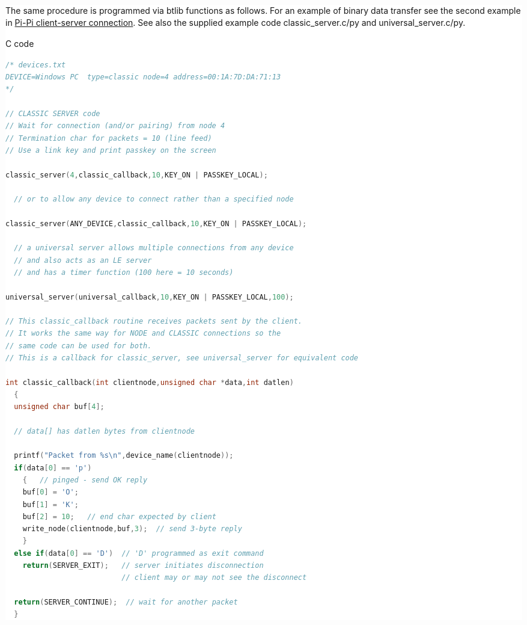 The same procedure is programmed via btlib functions as follows. For an example of binary data
transfer see the second example in [Pi-Pi client-server connection](#3-8-pi-pi-client-server-connection).
See also the supplied example code classic\_server.c/py and universal\_server.c/py.

C code

```c
/* devices.txt
DEVICE=Windows PC  type=classic node=4 address=00:1A:7D:DA:71:13
*/

// CLASSIC SERVER code
// Wait for connection (and/or pairing) from node 4
// Termination char for packets = 10 (line feed)
// Use a link key and print passkey on the screen

classic_server(4,classic_callback,10,KEY_ON | PASSKEY_LOCAL);

  // or to allow any device to connect rather than a specified node

classic_server(ANY_DEVICE,classic_callback,10,KEY_ON | PASSKEY_LOCAL);

  // a universal server allows multiple connections from any device
  // and also acts as an LE server
  // and has a timer function (100 here = 10 seconds)

universal_server(universal_callback,10,KEY_ON | PASSKEY_LOCAL,100);

// This classic_callback routine receives packets sent by the client.
// It works the same way for NODE and CLASSIC connections so the
// same code can be used for both.
// This is a callback for classic_server, see universal_server for equivalent code

int classic_callback(int clientnode,unsigned char *data,int datlen)
  {
  unsigned char buf[4];

  // data[] has datlen bytes from clientnode

  printf("Packet from %s\n",device_name(clientnode));
  if(data[0] == 'p')
    {   // pinged - send OK reply
    buf[0] = 'O';
    buf[1] = 'K';
    buf[2] = 10;   // end char expected by client
    write_node(clientnode,buf,3);  // send 3-byte reply
    }
  else if(data[0] == 'D')  // 'D' programmed as exit command
    return(SERVER_EXIT);   // server initiates disconnection
                           // client may or may not see the disconnect

  return(SERVER_CONTINUE);  // wait for another packet
  }
```
